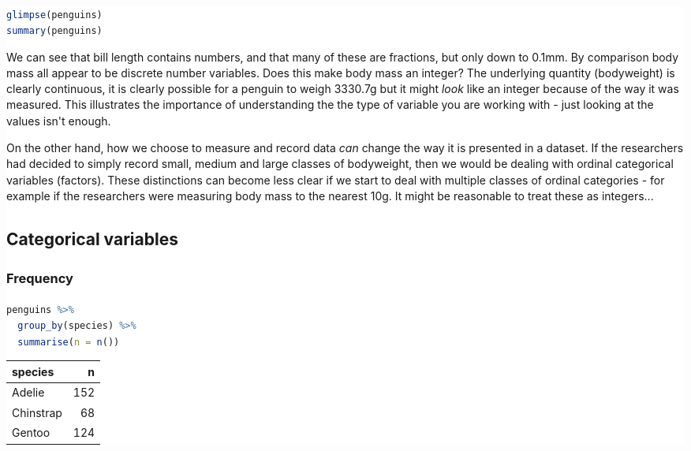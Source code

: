 ```r
glimpse(penguins)
summary(penguins)
```

We can see that bill length contains numbers, and that many of these are fractions, but only down to 0.1mm. By comparison body mass all appear to be discrete number variables. Does this make body mass an integer? The underlying quantity (bodyweight) is clearly continuous, it is clearly possible for a penguin to weigh 3330.7g but it might *look* like an integer because of the way it was measured. This illustrates the importance of understanding the the type of variable you are working with - just looking at the values isn't enough. 

On the other hand, how we choose to measure and record data *can* change the way it is presented in a dataset. If the researchers had decided to simply record small, medium and large classes of bodyweight, then we would be dealing with ordinal categorical variables (factors). These distinctions can become less clear if we start to deal with multiple classes of ordinal categories - for example if the researchers were measuring body mass to the nearest 10g. It might be reasonable to treat these as integers...

## Categorical variables

### Frequency


```r
penguins %>% 
  group_by(species) %>% 
  summarise(n = n())
```

<div class="kable-table">

<table>
 <thead>
  <tr>
   <th style="text-align:left;"> species </th>
   <th style="text-align:right;"> n </th>
  </tr>
 </thead>
<tbody>
  <tr>
   <td style="text-align:left;"> Adelie </td>
   <td style="text-align:right;"> 152 </td>
  </tr>
  <tr>
   <td style="text-align:left;"> Chinstrap </td>
   <td style="text-align:right;"> 68 </td>
  </tr>
  <tr>
   <td style="text-align:left;"> Gentoo </td>
   <td style="text-align:right;"> 124 </td>
  </tr>
</tbody>
</table>
